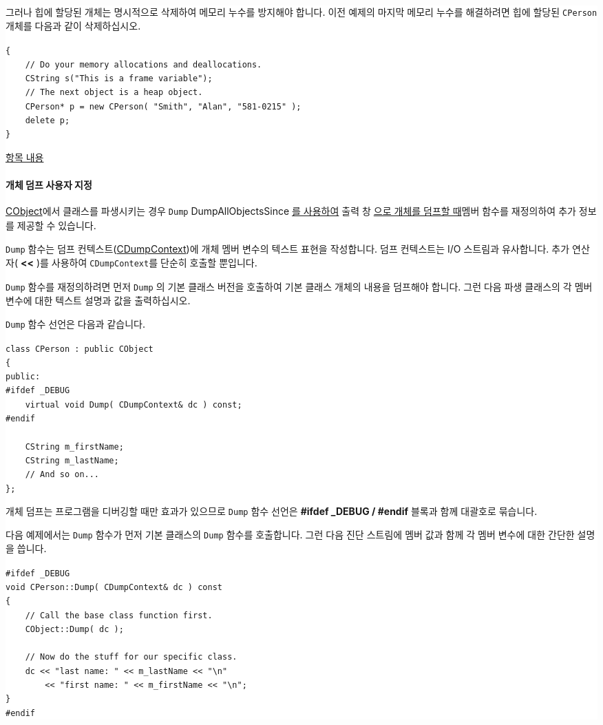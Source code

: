  그러나 힙에 할당된 개체는 명시적으로 삭제하여 메모리 누수를 방지해야 합니다. 이전 예제의 마지막 메모리 누수를 해결하려면 힙에 할당된 `CPerson` 개체를 다음과 같이 삭제하십시오.  
  
```  
{  
    // Do your memory allocations and deallocations.  
    CString s("This is a frame variable");  
    // The next object is a heap object.  
    CPerson* p = new CPerson( "Smith", "Alan", "581-0215" );  
    delete p;  
}  
```  
  
 [항목 내용](#BKMK_In_this_topic)  
  
#### <a name="BKMK_Customizing_object_dumps"></a> 개체 덤프 사용자 지정  
 [CObject](https://msdn.microsoft.com/library/95e9acd3-d9eb-4ac0-b52b-ca4a501a7a3a)에서 클래스를 파생시키는 경우 `Dump` DumpAllObjectsSince [를 사용하여](https://msdn.microsoft.com/library/a7f89034-bca4-4786-88d5-1571a5425ab2) 출력 창 [으로 개체를 덤프할 때](../ide/reference/output-window.md)멤버 함수를 재정의하여 추가 정보를 제공할 수 있습니다.  
  
 `Dump` 함수는 덤프 컨텍스트([CDumpContext](https://msdn.microsoft.com/library/98c52b2d-14b5-48ed-b423-479a4d1c60fa))에 개체 멤버 변수의 텍스트 표현을 작성합니다. 덤프 컨텍스트는 I/O 스트림과 유사합니다. 추가 연산자( **<<** )를 사용하여 `CDumpContext`를 단순히 호출할 뿐입니다.  
  
 `Dump` 함수를 재정의하려면 먼저 `Dump` 의 기본 클래스 버전을 호출하여 기본 클래스 개체의 내용을 덤프해야 합니다. 그런 다음 파생 클래스의 각 멤버 변수에 대한 텍스트 설명과 값을 출력하십시오.  
  
 `Dump` 함수 선언은 다음과 같습니다.  
  
```  
class CPerson : public CObject  
{  
public:  
#ifdef _DEBUG  
    virtual void Dump( CDumpContext& dc ) const;  
#endif  
  
    CString m_firstName;  
    CString m_lastName;  
    // And so on...  
};  
```  
  
 개체 덤프는 프로그램을 디버깅할 때만 효과가 있으므로 `Dump` 함수 선언은 **#ifdef _DEBUG / #endif** 블록과 함께 대괄호로 묶습니다.  
  
 다음 예제에서는 `Dump` 함수가 먼저 기본 클래스의 `Dump` 함수를 호출합니다. 그런 다음 진단 스트림에 멤버 값과 함께 각 멤버 변수에 대한 간단한 설명을 씁니다.  
  
```  
#ifdef _DEBUG  
void CPerson::Dump( CDumpContext& dc ) const  
{  
    // Call the base class function first.  
    CObject::Dump( dc );  
  
    // Now do the stuff for our specific class.  
    dc << "last name: " << m_lastName << "\n"  
        << "first name: " << m_firstName << "\n";  
}  
#endif  
```  
  